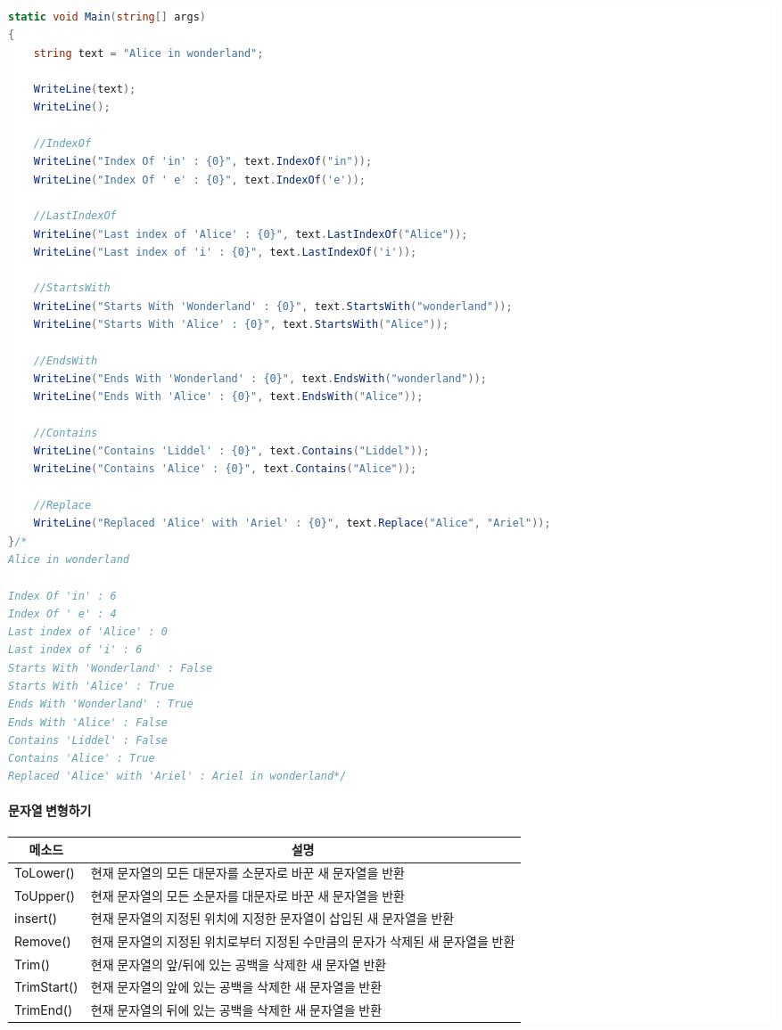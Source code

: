 ```c#
static void Main(string[] args)
{
    string text = "Alice in wonderland";

    WriteLine(text);
    WriteLine();

    //IndexOf
    WriteLine("Index Of 'in' : {0}", text.IndexOf("in"));
    WriteLine("Index Of ' e' : {0}", text.IndexOf('e'));

    //LastIndexOf
    WriteLine("Last index of 'Alice' : {0}", text.LastIndexOf("Alice"));
    WriteLine("Last index of 'i' : {0}", text.LastIndexOf('i'));

    //StartsWith
    WriteLine("Starts With 'Wonderland' : {0}", text.StartsWith("wonderland"));
    WriteLine("Starts With 'Alice' : {0}", text.StartsWith("Alice"));

    //EndsWith
    WriteLine("Ends With 'Wonderland' : {0}", text.EndsWith("wonderland"));
    WriteLine("Ends With 'Alice' : {0}", text.EndsWith("Alice"));

    //Contains
    WriteLine("Contains 'Liddel' : {0}", text.Contains("Liddel"));
    WriteLine("Contains 'Alice' : {0}", text.Contains("Alice"));

    //Replace
    WriteLine("Replaced 'Alice' with 'Ariel' : {0}", text.Replace("Alice", "Ariel"));
}/*
Alice in wonderland

Index Of 'in' : 6
Index Of ' e' : 4
Last index of 'Alice' : 0
Last index of 'i' : 6
Starts With 'Wonderland' : False
Starts With 'Alice' : True
Ends With 'Wonderland' : True
Ends With 'Alice' : False
Contains 'Liddel' : False
Contains 'Alice' : True
Replaced 'Alice' with 'Ariel' : Ariel in wonderland*/
```

#### 문자열 변형하기

| 메소드      | 설명                                                         |
| ----------- | ------------------------------------------------------------ |
| ToLower()   | 현재 문자열의 모든 대문자를 소문자로 바꾼 새 문자열을 반환   |
| ToUpper()   | 현재 문자열의 모든 소문자를 대문자로 바꾼 새 문자열을 반환   |
| insert()    | 현재 문자열의 지정된 위치에 지정한 문자열이 삽입된 새 문자열을 반환 |
| Remove()    | 현재 문자열의 지정된 위치로부터 지정된 수만큼의 문자가 삭제된 새 문자열을 반환 |
| Trim()      | 현재 문자열의 앞/뒤에 있는 공백을 삭제한 새 문자열 반환      |
| TrimStart() | 현재 문자열의 앞에 있는 공백을 삭제한 새 문자열을 반환       |
| TrimEnd()   | 현재 문자열의 뒤에 있는 공백을 삭제한 새 문자열을 반환       |
